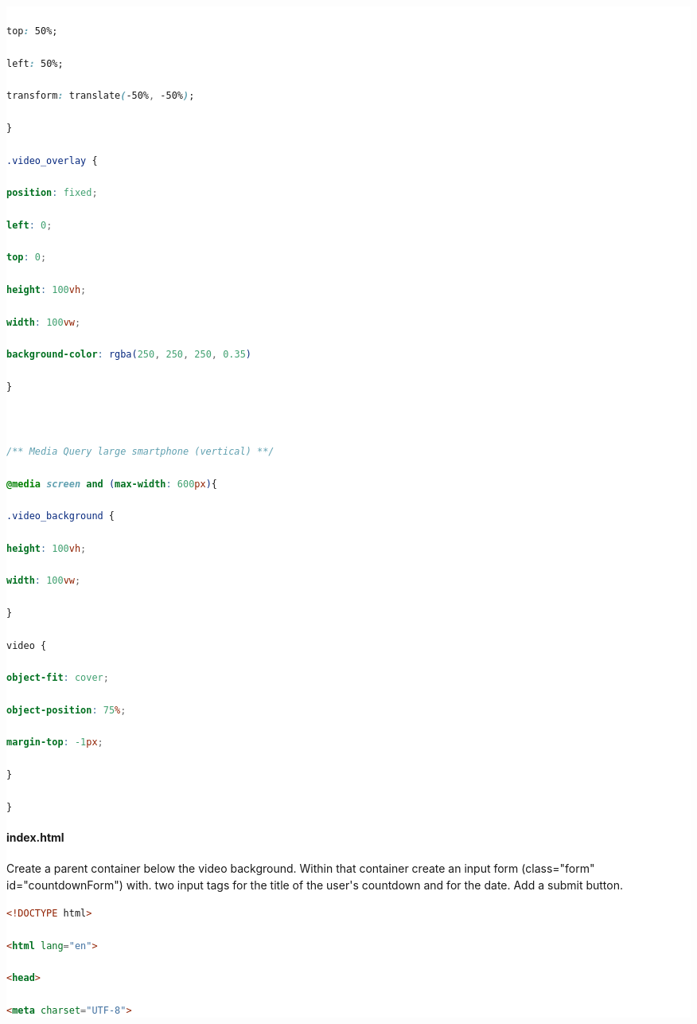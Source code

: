 ```css

top: 50%;

left: 50%;

transform: translate(-50%, -50%);

}

.video_overlay {

position: fixed;

left: 0;

top: 0;

height: 100vh;

width: 100vw;

background-color: rgba(250, 250, 250, 0.35)

}

  

/** Media Query large smartphone (vertical) **/

@media screen and (max-width: 600px){

.video_background {

height: 100vh;

width: 100vw;

}

video {

object-fit: cover;

object-position: 75%;

margin-top: -1px;

}

}
```
#### index.html ####
Create a parent container below the video background.  Within that container create an input form (class="form" id="countdownForm") with. two input tags for the title of the user's countdown and for the date. Add a submit button.
```html
<!DOCTYPE html>

<html lang="en">

<head>

<meta charset="UTF-8">
```